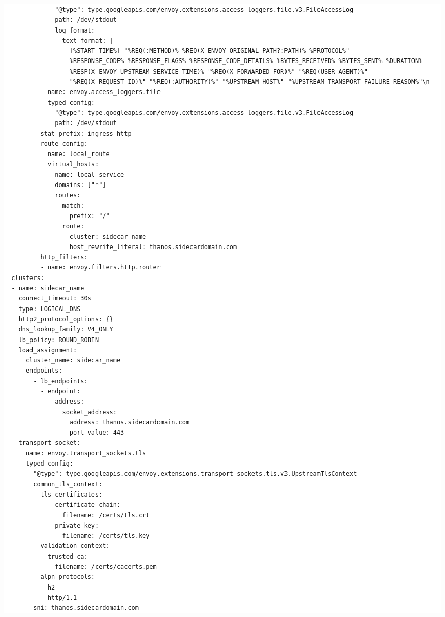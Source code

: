```
              "@type": type.googleapis.com/envoy.extensions.access_loggers.file.v3.FileAccessLog
              path: /dev/stdout
              log_format:
                text_format: |
                  [%START_TIME%] "%REQ(:METHOD)% %REQ(X-ENVOY-ORIGINAL-PATH?:PATH)% %PROTOCOL%"
                  %RESPONSE_CODE% %RESPONSE_FLAGS% %RESPONSE_CODE_DETAILS% %BYTES_RECEIVED% %BYTES_SENT% %DURATION%
                  %RESP(X-ENVOY-UPSTREAM-SERVICE-TIME)% "%REQ(X-FORWARDED-FOR)%" "%REQ(USER-AGENT)%"
                  "%REQ(X-REQUEST-ID)%" "%REQ(:AUTHORITY)%" "%UPSTREAM_HOST%" "%UPSTREAM_TRANSPORT_FAILURE_REASON%"\n
          - name: envoy.access_loggers.file
            typed_config:
              "@type": type.googleapis.com/envoy.extensions.access_loggers.file.v3.FileAccessLog
              path: /dev/stdout
          stat_prefix: ingress_http
          route_config:
            name: local_route
            virtual_hosts:
            - name: local_service
              domains: ["*"]
              routes:
              - match:
                  prefix: "/"
                route:
                  cluster: sidecar_name
                  host_rewrite_literal: thanos.sidecardomain.com
          http_filters:
          - name: envoy.filters.http.router
  clusters:
  - name: sidecar_name
    connect_timeout: 30s
    type: LOGICAL_DNS
    http2_protocol_options: {}
    dns_lookup_family: V4_ONLY
    lb_policy: ROUND_ROBIN
    load_assignment:
      cluster_name: sidecar_name
      endpoints:
        - lb_endpoints:
          - endpoint:
              address:
                socket_address:
                  address: thanos.sidecardomain.com
                  port_value: 443
    transport_socket:
      name: envoy.transport_sockets.tls
      typed_config:
        "@type": type.googleapis.com/envoy.extensions.transport_sockets.tls.v3.UpstreamTlsContext
        common_tls_context:
          tls_certificates:
            - certificate_chain:
                filename: /certs/tls.crt
              private_key:
                filename: /certs/tls.key
          validation_context:
            trusted_ca:
              filename: /certs/cacerts.pem
          alpn_protocols:
          - h2
          - http/1.1
        sni: thanos.sidecardomain.com

```